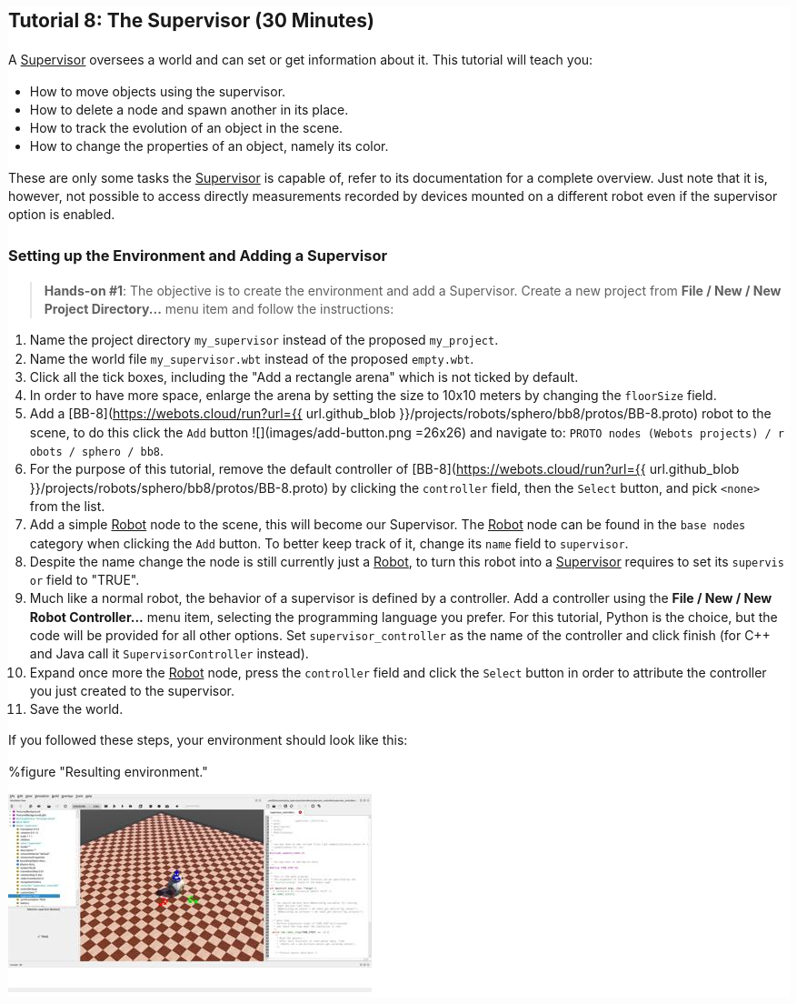## Tutorial 8: The Supervisor (30 Minutes)

A [Supervisor](../reference/supervisor.md) oversees a world and can set or get information about it.
This tutorial will teach you:
- How to move objects using the supervisor.
- How to delete a node and spawn another in its place.
- How to track the evolution of an object in the scene.
- How to change the properties of an object, namely its color.

These are only some tasks the [Supervisor](../reference/supervisor.md) is capable of, refer to its documentation for a complete overview.
Just note that it is, however, not possible to access directly measurements recorded by devices mounted on a different robot even if the supervisor option is enabled.

### Setting up the Environment and Adding a Supervisor

> **Hands-on #1**: The objective is to create the environment and add a Supervisor. Create a new project from **File / New / New Project Directory...** menu item and follow the instructions:
1. Name the project directory `my_supervisor` instead of the proposed `my_project`.
2. Name the world file `my_supervisor.wbt` instead of the proposed `empty.wbt`.
3. Click all the tick boxes, including the "Add a rectangle arena" which is not ticked by default.
4. In order to have more space, enlarge the arena by setting the size to 10x10 meters by changing the `floorSize` field.
5. Add a [BB-8](https://webots.cloud/run?url={{ url.github_blob }}/projects/robots/sphero/bb8/protos/BB-8.proto) robot to the scene, to do this click the `Add` button ![](images/add-button.png =26x26) and navigate to: `PROTO nodes (Webots projects) / robots / sphero / bb8`.
6. For the purpose of this tutorial, remove the default controller of [BB-8](https://webots.cloud/run?url={{ url.github_blob }}/projects/robots/sphero/bb8/protos/BB-8.proto) by clicking the `controller` field, then the `Select` button, and pick `<none>` from the list.
7. Add a simple [Robot](../reference/robot.md) node to the scene, this will become our Supervisor.
The [Robot](../reference/robot.md) node can be found in the `base nodes` category when clicking the `Add` button.
To better keep track of it, change its `name` field to `supervisor`.
8. Despite the name change the node is still currently just a [Robot](../reference/robot.md), to turn this robot into a [Supervisor](../reference/supervisor.md) requires to set its `supervisor` field to "TRUE".
9. Much like a normal robot, the behavior of a supervisor is defined by a controller.
Add a controller using the **File / New / New Robot Controller...** menu item, selecting the programming language you prefer.
For this tutorial, Python is the choice, but the code will be provided for all other options.
Set `supervisor_controller` as the name of the controller and click finish (for C++ and Java call it `SupervisorController` instead).
10. Expand once more the [Robot](../reference/robot.md) node, press the `controller` field and click the `Select` button in order to attribute the controller you just created to the supervisor.
11. Save the world.

If you followed these steps, your environment should look like this:

%figure "Resulting environment."

![tutorial_ball.png](images/tutorial_8_environment.thumbnail.jpg)
